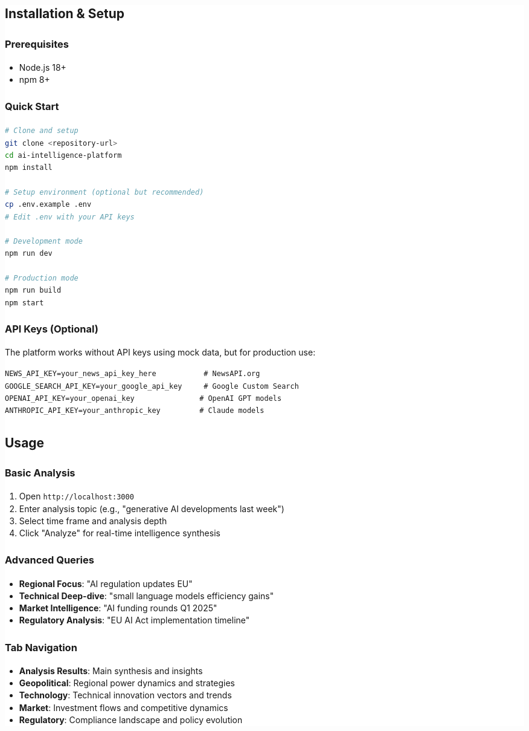 ## Installation & Setup

### Prerequisites
- Node.js 18+
- npm 8+

### Quick Start
```bash
# Clone and setup
git clone <repository-url>
cd ai-intelligence-platform
npm install

# Setup environment (optional but recommended)
cp .env.example .env
# Edit .env with your API keys

# Development mode
npm run dev

# Production mode
npm run build
npm start
```

### API Keys (Optional)
The platform works without API keys using mock data, but for production use:

```env
NEWS_API_KEY=your_news_api_key_here           # NewsAPI.org
GOOGLE_SEARCH_API_KEY=your_google_api_key     # Google Custom Search
OPENAI_API_KEY=your_openai_key               # OpenAI GPT models
ANTHROPIC_API_KEY=your_anthropic_key         # Claude models
```

## Usage

### Basic Analysis
1. Open `http://localhost:3000`
2. Enter analysis topic (e.g., "generative AI developments last week")
3. Select time frame and analysis depth
4. Click "Analyze" for real-time intelligence synthesis

### Advanced Queries
- **Regional Focus**: "AI regulation updates EU"
- **Technical Deep-dive**: "small language models efficiency gains"
- **Market Intelligence**: "AI funding rounds Q1 2025"
- **Regulatory Analysis**: "EU AI Act implementation timeline"

### Tab Navigation
- **Analysis Results**: Main synthesis and insights
- **Geopolitical**: Regional power dynamics and strategies
- **Technology**: Technical innovation vectors and trends
- **Market**: Investment flows and competitive dynamics
- **Regulatory**: Compliance landscape and policy evolution
